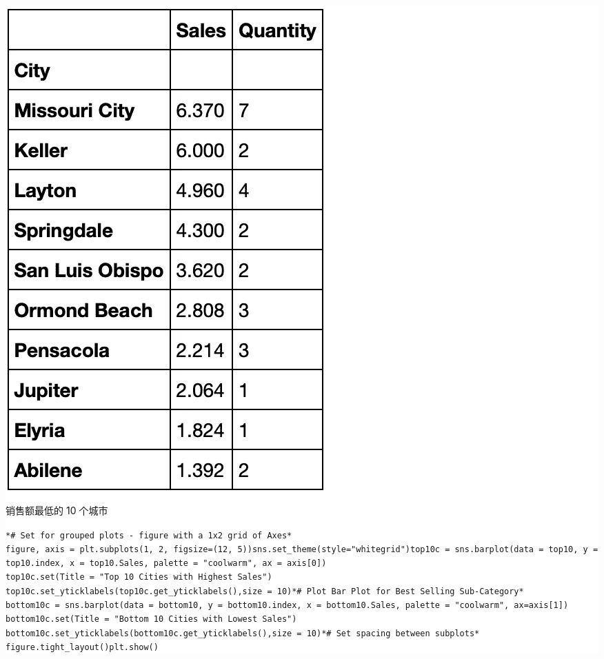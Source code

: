 ![](img/6fbb248f7f1b3a98b567a46b7ad9a19d.png)

销售额最低的 10 个城市

```
*# Set for grouped plots - figure with a 1x2 grid of Axes*
figure, axis = plt.subplots(1, 2, figsize=(12, 5))sns.set_theme(style="whitegrid")top10c = sns.barplot(data = top10, y = top10.index, x = top10.Sales, palette = "coolwarm", ax = axis[0])
top10c.set(Title = "Top 10 Cities with Highest Sales")
top10c.set_yticklabels(top10c.get_yticklabels(),size = 10)*# Plot Bar Plot for Best Selling Sub-Category*
bottom10c = sns.barplot(data = bottom10, y = bottom10.index, x = bottom10.Sales, palette = "coolwarm", ax=axis[1])
bottom10c.set(Title = "Bottom 10 Cities with Lowest Sales")
bottom10c.set_yticklabels(bottom10c.get_yticklabels(),size = 10)*# Set spacing between subplots*
figure.tight_layout()plt.show()
```

